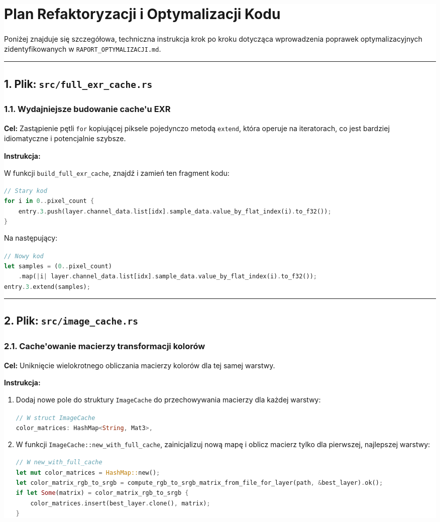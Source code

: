 # Plan Refaktoryzacji i Optymalizacji Kodu

Poniżej znajduje się szczegółowa, techniczna instrukcja krok po kroku dotycząca wprowadzenia poprawek optymalizacyjnych zidentyfikowanych w `RAPORT_OPTYMALIZACJI.md`.

---

## 1. Plik: `src/full_exr_cache.rs`

### 1.1. Wydajniejsze budowanie cache'u EXR

**Cel:** Zastąpienie pętli `for` kopiującej piksele pojedynczo metodą `extend`, która operuje na iteratorach, co jest bardziej idiomatyczne i potencjalnie szybsze.

**Instrukcja:**

W funkcji `build_full_exr_cache`, znajdź i zamień ten fragment kodu:

```rust
// Stary kod
for i in 0..pixel_count {
    entry.3.push(layer.channel_data.list[idx].sample_data.value_by_flat_index(i).to_f32());
}
```

Na następujący:

```rust
// Nowy kod
let samples = (0..pixel_count)
    .map(|i| layer.channel_data.list[idx].sample_data.value_by_flat_index(i).to_f32());
entry.3.extend(samples);
```

---

## 2. Plik: `src/image_cache.rs`

### 2.1. Cache'owanie macierzy transformacji kolorów

**Cel:** Uniknięcie wielokrotnego obliczania macierzy kolorów dla tej samej warstwy.

**Instrukcja:**

1.  Dodaj nowe pole do struktury `ImageCache` do przechowywania macierzy dla każdej warstwy:

    ```rust
    // W struct ImageCache
    color_matrices: HashMap<String, Mat3>,
    ```

2.  W funkcji `ImageCache::new_with_full_cache`, zainicjalizuj nową mapę i oblicz macierz tylko dla pierwszej, najlepszej warstwy:

    ```rust
    // W new_with_full_cache
    let mut color_matrices = HashMap::new();
    let color_matrix_rgb_to_srgb = compute_rgb_to_srgb_matrix_from_file_for_layer(path, &best_layer).ok();
    if let Some(matrix) = color_matrix_rgb_to_srgb {
        color_matrices.insert(best_layer.clone(), matrix);
    }

